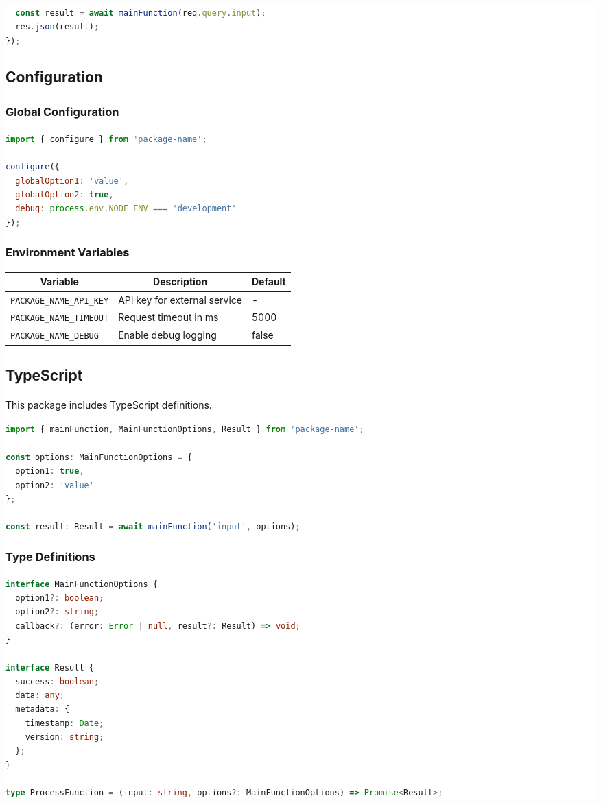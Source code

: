 ```javascript
  const result = await mainFunction(req.query.input);
  res.json(result);
});
```

## Configuration

### Global Configuration

```javascript
import { configure } from 'package-name';

configure({
  globalOption1: 'value',
  globalOption2: true,
  debug: process.env.NODE_ENV === 'development'
});
```

### Environment Variables

| Variable | Description | Default |
|----------|-------------|---------|
| `PACKAGE_NAME_API_KEY` | API key for external service | - |
| `PACKAGE_NAME_TIMEOUT` | Request timeout in ms | 5000 |
| `PACKAGE_NAME_DEBUG` | Enable debug logging | false |

## TypeScript

This package includes TypeScript definitions.

```typescript
import { mainFunction, MainFunctionOptions, Result } from 'package-name';

const options: MainFunctionOptions = {
  option1: true,
  option2: 'value'
};

const result: Result = await mainFunction('input', options);
```

### Type Definitions

```typescript
interface MainFunctionOptions {
  option1?: boolean;
  option2?: string;
  callback?: (error: Error | null, result?: Result) => void;
}

interface Result {
  success: boolean;
  data: any;
  metadata: {
    timestamp: Date;
    version: string;
  };
}

type ProcessFunction = (input: string, options?: MainFunctionOptions) => Promise<Result>;
```

